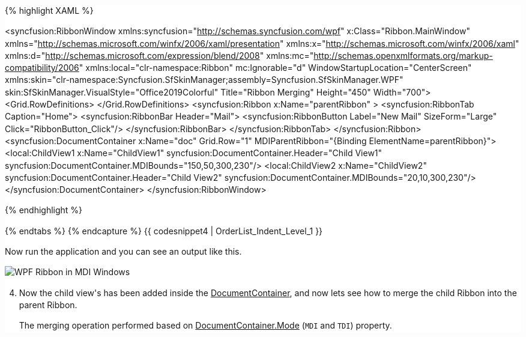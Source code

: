 {% highlight XAML %}

<syncfusion:RibbonWindow xmlns:syncfusion="http://schemas.syncfusion.com/wpf"  x:Class="Ribbon.MainWindow"
        xmlns="http://schemas.microsoft.com/winfx/2006/xaml/presentation"
        xmlns:x="http://schemas.microsoft.com/winfx/2006/xaml"
        xmlns:d="http://schemas.microsoft.com/expression/blend/2008"
        xmlns:mc="http://schemas.openxmlformats.org/markup-compatibility/2006"
        xmlns:local="clr-namespace:Ribbon"
        mc:Ignorable="d" 
        WindowStartupLocation="CenterScreen"
        xmlns:skin="clr-namespace:Syncfusion.SfSkinManager;assembly=Syncfusion.SfSkinManager.WPF"
        skin:SfSkinManager.VisualStyle="Office2019Colorful" 
        Title="Ribbon Merging" Height="450" Width="700">
    <Grid>
        <Grid.RowDefinitions>
            <RowDefinition Height="Auto"/>
            <RowDefinition Height="*"/>
        </Grid.RowDefinitions>
        <syncfusion:Ribbon x:Name="parentRibbon" >
            <syncfusion:RibbonTab Caption="Home">
                <syncfusion:RibbonBar Header="Mail">
                    <syncfusion:RibbonButton Label="New Mail" SizeForm="Large" Click="RibbonButton_Click"/>
                </syncfusion:RibbonBar>
            </syncfusion:RibbonTab>
        </syncfusion:Ribbon>
        <syncfusion:DocumentContainer x:Name="doc" Grid.Row="1"  MDIParentRibbon="{Binding ElementName=parentRibbon}">
            <local:ChildView1 x:Name="ChildView1" syncfusion:DocumentContainer.Header="Child View1" syncfusion:DocumentContainer.MDIBounds="150,50,300,230"/>
            <local:ChildView2 x:Name="ChildView2" syncfusion:DocumentContainer.Header="Child View2" syncfusion:DocumentContainer.MDIBounds="20,10,300,230"/>
        </syncfusion:DocumentContainer>
    </Grid>
</syncfusion:RibbonWindow>
   
{% endhighlight %}

{% endtabs %}
{% endcapture %}
{{ codesnippet4 | OrderList_Indent_Level_1 }}

Now run the application and you can see an output like this.

![WPF Ribbon in MDI Windows](menu-merging-images/wpf-ribbon-in-mdi-windows.PNG)

 4. Now the child view's has been added inside the [DocumentContainer](https://help.syncfusion.com/cr/wpf/Syncfusion.Tools.Wpf~Syncfusion.Windows.Tools.Controls.DocumentContainer.html), and now lets see how to merge the child Ribbon into the parent Ribbon.

    The merging operation performed based on [DocumentContainer.Mode](https://help.syncfusion.com/cr/wpf/Syncfusion.Tools.Wpf~Syncfusion.Windows.Tools.Controls.DocumentContainer~Mode.html) (`MDI` and `TDI`) property. 
